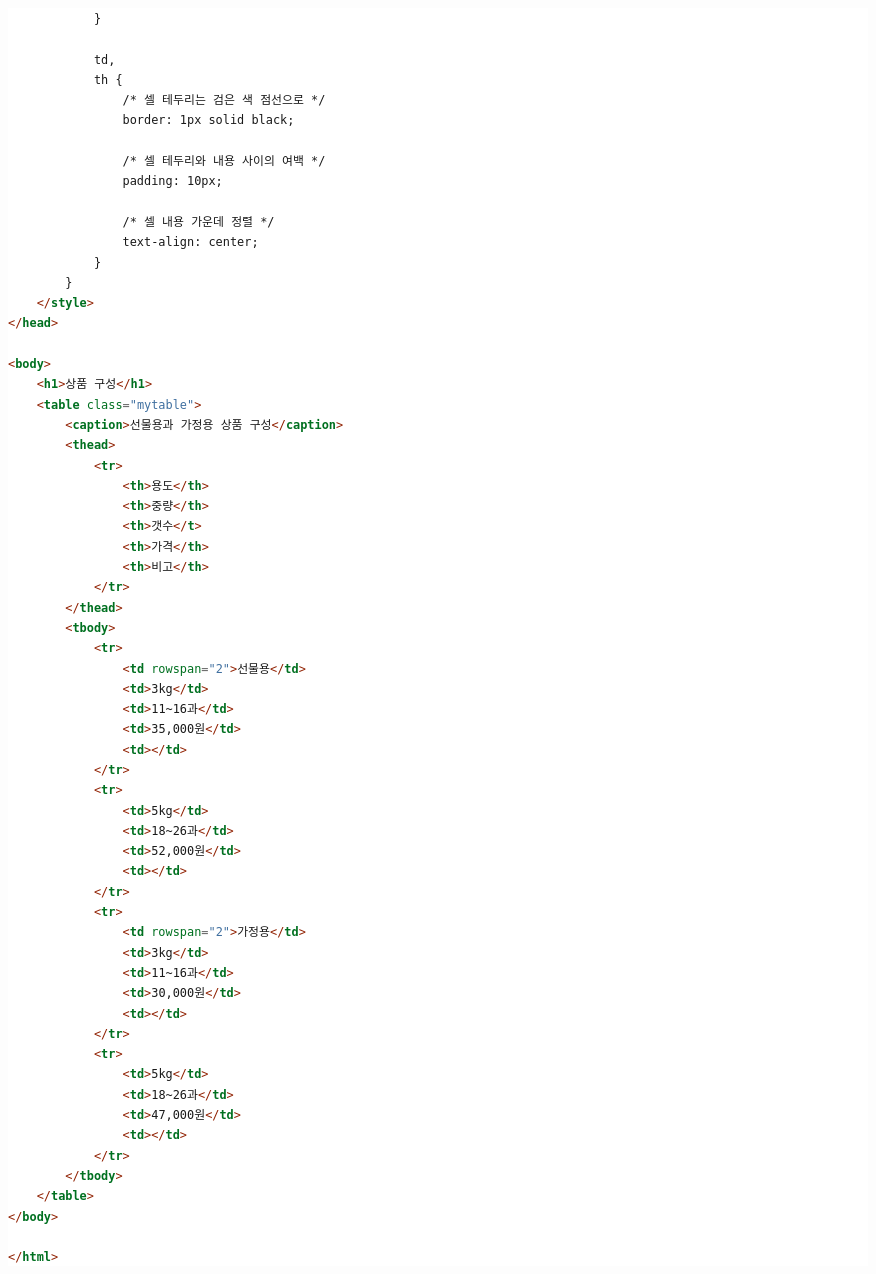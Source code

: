 ```html
            }

            td,
            th {
                /* 셀 테두리는 검은 색 점선으로 */
                border: 1px solid black;

                /* 셀 테두리와 내용 사이의 여백 */
                padding: 10px;

                /* 셀 내용 가운데 정렬 */
                text-align: center;
            }
        }
    </style>
</head>

<body>
    <h1>상품 구성</h1>
    <table class="mytable">
        <caption>선물용과 가정용 상품 구성</caption>
        <thead>
            <tr>
                <th>용도</th>
                <th>중량</th>
                <th>갯수</t>
                <th>가격</th>
                <th>비고</th>
            </tr>
        </thead>
        <tbody>
            <tr>
                <td rowspan="2">선물용</td>
                <td>3kg</td>
                <td>11~16과</td>
                <td>35,000원</td>
                <td></td>
            </tr>
            <tr>
                <td>5kg</td>
                <td>18~26과</td>
                <td>52,000원</td>
                <td></td>
            </tr>
            <tr>
                <td rowspan="2">가정용</td>
                <td>3kg</td>
                <td>11~16과</td>
                <td>30,000원</td>
                <td></td>
            </tr>
            <tr>
                <td>5kg</td>
                <td>18~26과</td>
                <td>47,000원</td>
                <td></td>
            </tr>
        </tbody>
    </table>
</body>

</html>
```